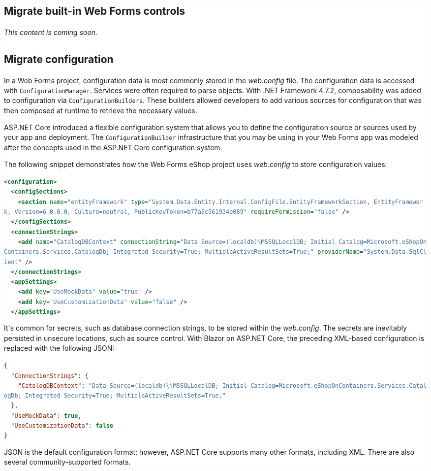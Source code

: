 ## Migrate built-in Web Forms controls

*This content is coming soon.*

## Migrate configuration

In a Web Forms project, configuration data is most commonly stored in the *web.config* file. The configuration data is accessed with `ConfigurationManager`. Services were often required to parse objects. With .NET Framework 4.7.2, composability was added to configuration via `ConfigurationBuilders`. These builders allowed developers to add various sources for configuration that was then composed at runtime to retrieve the necessary values.

ASP.NET Core introduced a flexible configuration system that allows you to define the configuration source or sources used by your app and deployment. The `ConfigurationBuilder` infrastructure that you may be using in your Web Forms app was modeled after the concepts used in the ASP.NET Core configuration system.

The following snippet demonstrates how the Web Forms eShop project uses *web.config* to store configuration values:

```xml
<configuration>
  <configSections>
    <section name="entityFramework" type="System.Data.Entity.Internal.ConfigFile.EntityFrameworkSection, EntityFramework, Version=6.0.0.0, Culture=neutral, PublicKeyToken=b77a5c561934e089" requirePermission="false" />
  </configSections>
  <connectionStrings>
    <add name="CatalogDBContext" connectionString="Data Source=(localdb)\MSSQLLocalDB; Initial Catalog=Microsoft.eShopOnContainers.Services.CatalogDb; Integrated Security=True; MultipleActiveResultSets=True;" providerName="System.Data.SqlClient" />
  </connectionStrings>
  <appSettings>
    <add key="UseMockData" value="true" />
    <add key="UseCustomizationData" value="false" />
  </appSettings>
```

It's common for secrets, such as database connection strings, to be stored within the *web.config*. The secrets are inevitably persisted in unsecure locations, such as source control. With Blazor on ASP.NET Core, the preceding XML-based configuration is replaced with the following JSON:

```json
{
  "ConnectionStrings": {
    "CatalogDBContext": "Data Source=(localdb)\\MSSQLLocalDB; Initial Catalog=Microsoft.eShopOnContainers.Services.CatalogDb; Integrated Security=True; MultipleActiveResultSets=True;"
  },
  "UseMockData": true,
  "UseCustomizationData": false
}
```

JSON is the default configuration format; however, ASP.NET Core supports many other formats, including XML. There are also several community-supported formats.
